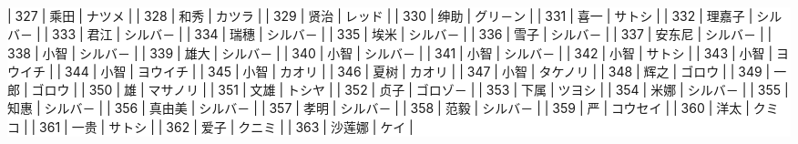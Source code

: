 | 327 | 乘田 | ナツメ |
| 328 | 和秀 | カツラ |
| 329 | 贤治 | レッド |
| 330 | 绅助 | グリ－ン |
| 331 | 喜一 | サトシ |
| 332 | 理嘉子 | シルバ－ |
| 333 | 君江 | シルバ－ |
| 334 | 瑞穗 | シルバ－ |
| 335 | 埃米 | シルバ－ |
| 336 | 雪子 | シルバ－ |
| 337 | 安东尼 | シルバ－ |
| 338 | 小智 | シルバ－ |
| 339 | 雄大 | シルバ－ |
| 340 | 小智 | シルバ－ |
| 341 | 小智 | シルバ－ |
| 342 | 小智 | サトシ |
| 343 | 小智 | ヨウイチ |
| 344 | 小智 | ヨウイチ |
| 345 | 小智 | カオリ |
| 346 | 夏树 | カオリ |
| 347 | 小智 | タケノリ |
| 348 | 辉之 | ゴロウ |
| 349 | 一郎 | ゴロウ |
| 350 | 雄 | マサノリ |
| 351 | 文雄 | トシヤ |
| 352 | 贞子 | ゴロゾ－ |
| 353 | 下属 | ツヨシ |
| 354 | 米娜 | シルバ－ |
| 355 | 知惠 | シルバ－ |
| 356 | 真由美 | シルバ－ |
| 357 | 孝明 | シルバ－ |
| 358 | 范毅 | シルバ－ |
| 359 | 严 | コウセイ |
| 360 | 洋太 | クミコ |
| 361 | 一贵 | サトシ |
| 362 | 爱子 | クニミ |
| 363 | 沙莲娜 | ケイ |